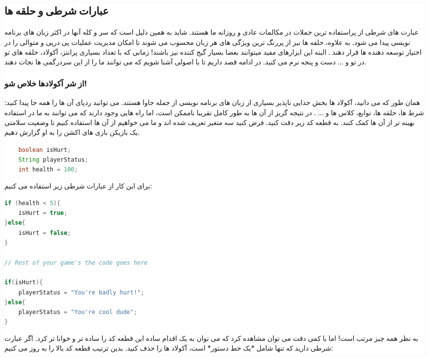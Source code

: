 ## عبارات شرطی و حلقه ها
عبارت های شرطی از پراستفاده ترین جملات در مکالمات عادی و روزانه ما هستند. شاید به همین دلیل است که سر و کله  آنها در اکثر زبان های برنامه نویسی پیدا می شود.
به علاوه، حلقه ها نیز از پررنگ ترین ویژگی های هر زبان محسوب می شوند تا امکان مدیریت عملیات پی درپی و متوالی را در اختیار توسعه دهنده ها قرار دهند .
البته این ابزارهای مفید میتوانند بعضا بسیار گیج کننده نیز باشند! زمانی که با تعداد بسیاری پرانتز، آکولاد، حلقه های تو در تو و ... دست و پنجه نرم می کنید.
در ادامه قصد داریم تا با اصولی آشنا شویم که می توانند ما را از این سردرگمی ها نجات دهند.

### از شر آکولادها خلاص شو!

همان طور که می دانید، آکولاد ها بخش جدایی ناپذیر بسیاری از زبان های برنامه نویسی از جمله جاوا هستند. می توانید ردپای آن ها را همه جا پیدا کنید: شرط ها، حلقه ها، توابع، کلاس ها و ... .
    در نتیجه گریز از آن ها به طور کامل تقریبا ناممکن است، اما راه هایی وجود دارند که می توانند به ما در استفاده بهینه تر از آن ها کمک کنند.
    به قطعه کد زیر دقت کنید. فرض کنید سه متغیر تعریف شده اند و ما می خواهیم از آن ها استفاده کنیم تا وضعیت سلامتی یک بازیکن بازی های اکشن را به او گزارش دهیم.
    
<div dir="ltr">
  
```java
    boolean isHurt;
    String playerStatus;
    int health = 100;
```

</div>
برای این کار از عبارات شرطی زیر استفاده می کنیم:

<div dir="ltr">
  
```java
if (health < 5){
    isHurt = true;
}else{
    isHurt = false;
}

// Rest of your game's the code goes here

if(isHurt){
    playerStatus = "You're badly hurt!";
}else{
    playerStatus = "You're cool dude";
}
```

</div>
به نظر همه چیز مرتب است! اما با کمی دقت می توان مشاهده کرد که می توان به یک اقدام ساده این قطعه کد را ساده تر و خوانا تر کرد.
اگر عبارت شرطی دارید که تنها شامل *یک خط دستور* است، آکولاد ها را حذف کنید. بدین ترتیب قطعه کد بالا را به روز می کنیم:

<div dir = "ltr">
  